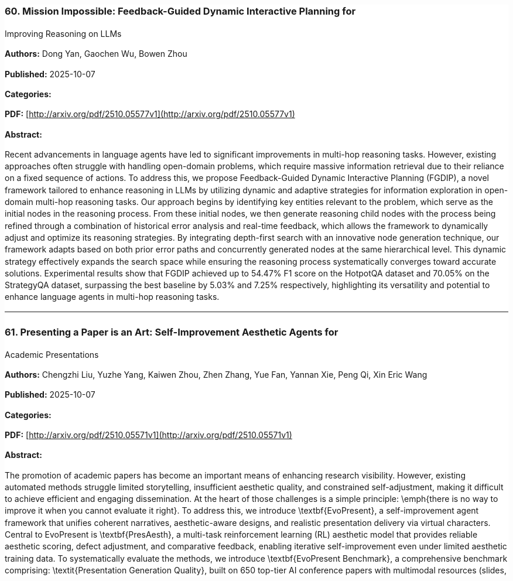 
### 60. Mission Impossible: Feedback-Guided Dynamic Interactive Planning for
  Improving Reasoning on LLMs

**Authors:** Dong Yan, Gaochen Wu, Bowen Zhou

**Published:** 2025-10-07

**Categories:** 

**PDF:** [http://arxiv.org/pdf/2510.05577v1](http://arxiv.org/pdf/2510.05577v1)

**Abstract:**

Recent advancements in language agents have led to significant improvements
in multi-hop reasoning tasks. However, existing approaches often struggle with
handling open-domain problems, which require massive information retrieval due
to their reliance on a fixed sequence of actions. To address this, we propose
Feedback-Guided Dynamic Interactive Planning (FGDIP), a novel framework
tailored to enhance reasoning in LLMs by utilizing dynamic and adaptive
strategies for information exploration in open-domain multi-hop reasoning
tasks. Our approach begins by identifying key entities relevant to the problem,
which serve as the initial nodes in the reasoning process. From these initial
nodes, we then generate reasoning child nodes with the process being refined
through a combination of historical error analysis and real-time feedback,
which allows the framework to dynamically adjust and optimize its reasoning
strategies. By integrating depth-first search with an innovative node
generation technique, our framework adapts based on both prior error paths and
concurrently generated nodes at the same hierarchical level. This dynamic
strategy effectively expands the search space while ensuring the reasoning
process systematically converges toward accurate solutions. Experimental
results show that FGDIP achieved up to 54.47% F1 score on the HotpotQA dataset
and 70.05% on the StrategyQA dataset, surpassing the best baseline by 5.03% and
7.25% respectively, highlighting its versatility and potential to enhance
language agents in multi-hop reasoning tasks.

---

### 61. Presenting a Paper is an Art: Self-Improvement Aesthetic Agents for
  Academic Presentations

**Authors:** Chengzhi Liu, Yuzhe Yang, Kaiwen Zhou, Zhen Zhang, Yue Fan, Yannan Xie, Peng Qi, Xin Eric Wang

**Published:** 2025-10-07

**Categories:** 

**PDF:** [http://arxiv.org/pdf/2510.05571v1](http://arxiv.org/pdf/2510.05571v1)

**Abstract:**

The promotion of academic papers has become an important means of enhancing
research visibility. However, existing automated methods struggle limited
storytelling, insufficient aesthetic quality, and constrained self-adjustment,
making it difficult to achieve efficient and engaging dissemination. At the
heart of those challenges is a simple principle: \emph{there is no way to
improve it when you cannot evaluate it right}. To address this, we introduce
\textbf{EvoPresent}, a self-improvement agent framework that unifies coherent
narratives, aesthetic-aware designs, and realistic presentation delivery via
virtual characters. Central to EvoPresent is \textbf{PresAesth}, a multi-task
reinforcement learning (RL) aesthetic model that provides reliable aesthetic
scoring, defect adjustment, and comparative feedback, enabling iterative
self-improvement even under limited aesthetic training data. To systematically
evaluate the methods, we introduce \textbf{EvoPresent Benchmark}, a
comprehensive benchmark comprising: \textit{Presentation Generation Quality},
built on 650 top-tier AI conference papers with multimodal resources (slides,